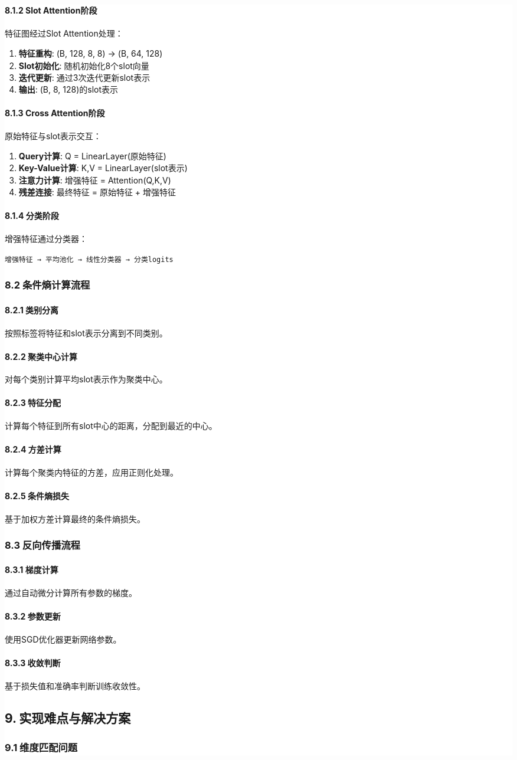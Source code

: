#### 8.1.2 Slot Attention阶段
特征图经过Slot Attention处理：
1. **特征重构**: (B, 128, 8, 8) → (B, 64, 128)
2. **Slot初始化**: 随机初始化8个slot向量
3. **迭代更新**: 通过3次迭代更新slot表示
4. **输出**: (B, 8, 128)的slot表示

#### 8.1.3 Cross Attention阶段
原始特征与slot表示交互：
1. **Query计算**: Q = LinearLayer(原始特征)
2. **Key-Value计算**: K,V = LinearLayer(slot表示)
3. **注意力计算**: 增强特征 = Attention(Q,K,V)
4. **残差连接**: 最终特征 = 原始特征 + 增强特征

#### 8.1.4 分类阶段
增强特征通过分类器：
```
增强特征 → 平均池化 → 线性分类器 → 分类logits
```

### 8.2 条件熵计算流程

#### 8.2.1 类别分离
按照标签将特征和slot表示分离到不同类别。

#### 8.2.2 聚类中心计算
对每个类别计算平均slot表示作为聚类中心。

#### 8.2.3 特征分配
计算每个特征到所有slot中心的距离，分配到最近的中心。

#### 8.2.4 方差计算
计算每个聚类内特征的方差，应用正则化处理。

#### 8.2.5 条件熵损失
基于加权方差计算最终的条件熵损失。

### 8.3 反向传播流程

#### 8.3.1 梯度计算
通过自动微分计算所有参数的梯度。

#### 8.3.2 参数更新
使用SGD优化器更新网络参数。

#### 8.3.3 收敛判断
基于损失值和准确率判断训练收敛性。

## 9. 实现难点与解决方案

### 9.1 维度匹配问题
